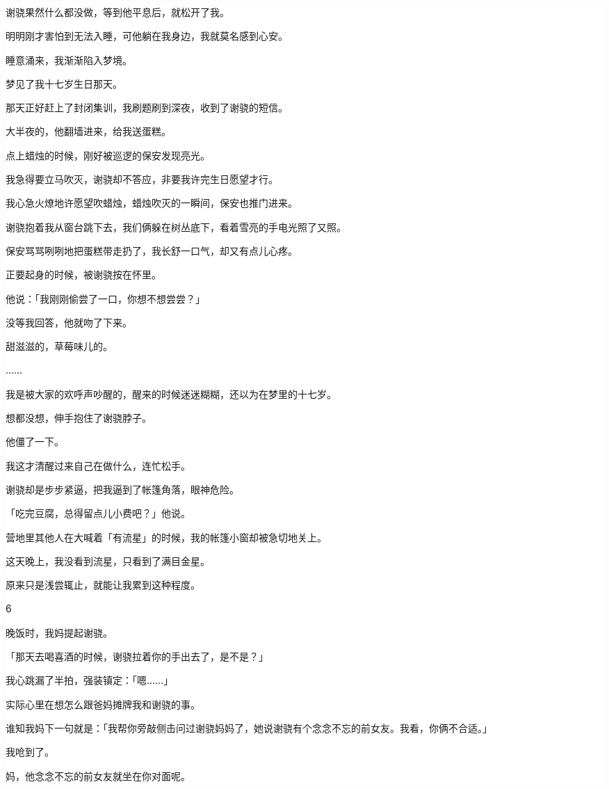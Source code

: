 谢骁果然什么都没做，等到他平息后，就松开了我。

明明刚才害怕到无法入睡，可他躺在我身边，我就莫名感到心安。

睡意涌来，我渐渐陷入梦境。

梦见了我十七岁生日那天。

那天正好赶上了封闭集训，我刷题刷到深夜，收到了谢骁的短信。

大半夜的，他翻墙进来，给我送蛋糕。

点上蜡烛的时候，刚好被巡逻的保安发现亮光。

我急得要立马吹灭，谢骁却不答应，非要我许完生日愿望才行。

我心急火燎地许愿望吹蜡烛，蜡烛吹灭的一瞬间，保安也推门进来。

谢骁抱着我从窗台跳下去，我们俩躲在树丛底下，看着雪亮的手电光照了又照。

保安骂骂咧咧地把蛋糕带走扔了，我长舒一口气，却又有点儿心疼。

正要起身的时候，被谢骁按在怀里。

他说：「我刚刚偷尝了一口，你想不想尝尝？」

没等我回答，他就吻了下来。

甜滋滋的，草莓味儿的。

……

我是被大家的欢呼声吵醒的，醒来的时候迷迷糊糊，还以为在梦里的十七岁。

想都没想，伸手抱住了谢骁脖子。

他僵了一下。

我这才清醒过来自己在做什么，连忙松手。

谢骁却是步步紧逼，把我逼到了帐篷角落，眼神危险。

「吃完豆腐，总得留点儿小费吧？」他说。

营地里其他人在大喊着「有流星」的时候，我的帐篷小窗却被急切地关上。

这天晚上，我没看到流星，只看到了满目金星。

原来只是浅尝辄止，就能让我累到这种程度。

6

晚饭时，我妈提起谢骁。

「那天去喝喜酒的时候，谢骁拉着你的手出去了，是不是？」

我心跳漏了半拍，强装镇定：「嗯……」

实际心里在想怎么跟爸妈摊牌我和谢骁的事。

谁知我妈下一句就是：「我帮你旁敲侧击问过谢骁妈妈了，她说谢骁有个念念不忘的前女友。我看，你俩不合适。」

我呛到了。

妈，他念念不忘的前女友就坐在你对面呢。
